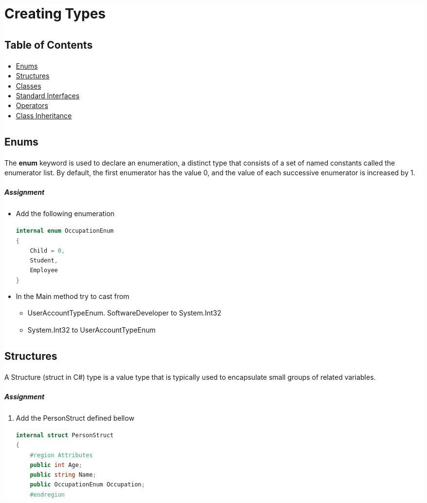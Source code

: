 # Creating Types
## Table of Contents
- [Enums](#enums)
- [Structures](#structures)
- [Classes](#classes)
- [Standard Interfaces](#standard-interfaces)
- [Operators](#operators)
- [Class Inheritance](#class-inheritance)

## Enums
The **enum** keyword is used to declare an enumeration, a distinct type that consists of a set of named constants called the enumerator list. By default, the
first enumerator has the value 0, and the value of each successive enumerator is increased by 1.

##### Assignment

-   Add the following enumeration

	```C#
	internal enum OccupationEnum
	{
		Child = 0,
		Student,
		Employee
	}
	```

-   In the Main method try to cast from

    -   UserAccountTypeEnum. SoftwareDeveloper to System.Int32

    -   System.Int32 to UserAccountTypeEnum

## Structures

A Structure (struct in C\#) type is a value type that is typically used to encapsulate small groups of related variables.

##### Assignment

1.  Add the PersonStruct defined bellow

	```C#
	internal struct PersonStruct
	{
		#region Attributes
		public int Age;
		public string Name;
		public OccupationEnum Occupation;
		#endregion

